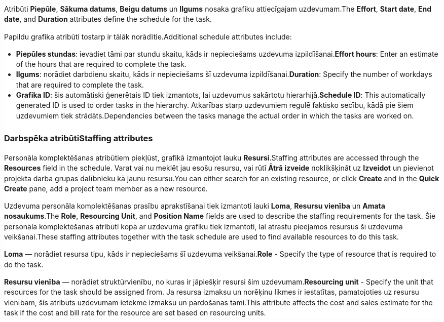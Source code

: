 <span data-ttu-id="58e3f-177">Atribūti **Piepūle**, **Sākuma datums**, **Beigu datums** un **Ilgums** nosaka grafiku attiecīgajam uzdevumam.</span><span class="sxs-lookup"><span data-stu-id="58e3f-177">The **Effort**, **Start date**, **End date**, and **Duration** attributes define the schedule for the task.</span></span>

<span data-ttu-id="58e3f-178">Papildu grafika atribūti tostarp ir tālāk norādītie.</span><span class="sxs-lookup"><span data-stu-id="58e3f-178">Additional schedule attributes include:</span></span>

- <span data-ttu-id="58e3f-179">**Piepūles stundas**: ievadiet tāmi par stundu skaitu, kāds ir nepieciešams uzdevuma izpildīšanai.</span><span class="sxs-lookup"><span data-stu-id="58e3f-179">**Effort hours**: Enter an estimate of the hours that are required to complete the task.</span></span> 
- <span data-ttu-id="58e3f-180">**Ilgums**: norādiet darbdienu skaitu, kāds ir nepieciešams šī uzdevuma izpildīšanai.</span><span class="sxs-lookup"><span data-stu-id="58e3f-180">**Duration**: Specify the number of workdays that are required to complete the task.</span></span>
- <span data-ttu-id="58e3f-181">**Grafika ID**: šis automātiski ģenerētais ID tiek izmantots, lai uzdevumus sakārtotu hierarhijā.</span><span class="sxs-lookup"><span data-stu-id="58e3f-181">**Schedule ID**: This automatically generated ID is used to order tasks in the hierarchy.</span></span> <span data-ttu-id="58e3f-182">Atkarības starp uzdevumiem regulē faktisko secību, kādā pie šiem uzdevumiem tiek strādāts.</span><span class="sxs-lookup"><span data-stu-id="58e3f-182">Dependencies between the tasks manage the actual order in which the tasks are worked on.</span></span>
 
### <a name="staffing-attributes"></a><span data-ttu-id="58e3f-183">Darbspēka atribūti</span><span class="sxs-lookup"><span data-stu-id="58e3f-183">Staffing attributes</span></span>

<span data-ttu-id="58e3f-184">Personāla komplektēšanas atribūtiem piekļūst, grafikā izmantojot lauku **Resursi**.</span><span class="sxs-lookup"><span data-stu-id="58e3f-184">Staffing attributes are accessed through the **Resources** field in the schedule.</span></span> <span data-ttu-id="58e3f-185">Varat vai nu meklēt jau esošu resursu, vai rūtī **Ātrā izveide** noklikšķināt uz **Izveidot** un pievienot projekta darba grupas dalībnieku kā jaunu resursu.</span><span class="sxs-lookup"><span data-stu-id="58e3f-185">You can either search for an existing resource, or click **Create** and in the **Quick Create** pane, add a project team member as a new resource.</span></span>

<span data-ttu-id="58e3f-186">Uzdevuma personāla komplektēšanas prasību aprakstīšanai tiek izmantoti lauki **Loma**, **Resursu vienība** un **Amata nosaukums**.</span><span class="sxs-lookup"><span data-stu-id="58e3f-186">The **Role**, **Resourcing Unit**, and **Position Name** fields are used to describe the staffing requirements for the task.</span></span> <span data-ttu-id="58e3f-187">Šie personāla komplektēšanas atribūti kopā ar uzdevuma grafiku tiek izmantoti, lai atrastu pieejamos resursus šī uzdevuma veikšanai.</span><span class="sxs-lookup"><span data-stu-id="58e3f-187">These staffing attributes together with the task schedule are used to find available resources to do this task.</span></span>

<span data-ttu-id="58e3f-188">**Loma** — norādiet resursa tipu, kāds ir nepieciešams šī uzdevuma veikšanai.</span><span class="sxs-lookup"><span data-stu-id="58e3f-188">**Role** - Specify the type of resource that is required to do the task.</span></span>

<span data-ttu-id="58e3f-189">**Resursu vienība** — norādiet struktūrvienību, no kuras ir jāpiešķir resursi šim uzdevumam.</span><span class="sxs-lookup"><span data-stu-id="58e3f-189">**Resourcing unit** - Specify the unit that resources for the task should be assigned from.</span></span> <span data-ttu-id="58e3f-190">Ja resursa izmaksu un norēķinu likmes ir iestatītas, pamatojoties uz resursu vienībām, šis atribūts uzdevumam ietekmē izmaksu un pārdošanas tāmi.</span><span class="sxs-lookup"><span data-stu-id="58e3f-190">This attribute affects the cost and sales estimate for the task if the cost and bill rate for the resource are set based on resourcing units.</span></span>
